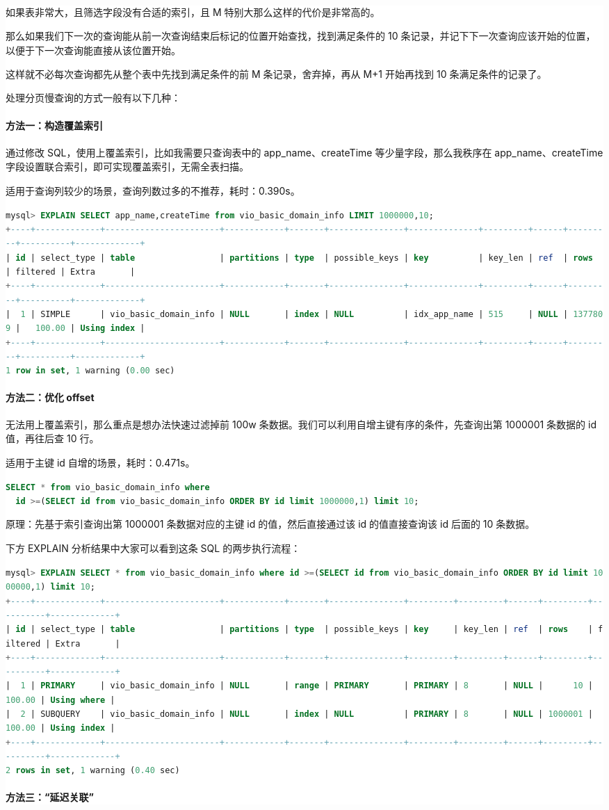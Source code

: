 如果表非常大，且筛选字段没有合适的索引，且 M 特别大那么这样的代价是非常高的。

那么如果我们下一次的查询能从前一次查询结束后标记的位置开始查找，找到满足条件的 10 条记录，并记下下一次查询应该开始的位置，以便于下一次查询能直接从该位置开始。

这样就不必每次查询都先从整个表中先找到满足条件的前 M 条记录，舍弃掉，再从 M+1 开始再找到 10 条满足条件的记录了。

处理分页慢查询的方式一般有以下几种：

#### 方法一：构造覆盖索引

通过修改 SQL，使用上覆盖索引，比如我需要只查询表中的 app_name、createTime 等少量字段，那么我秩序在 app_name、createTime 字段设置联合索引，即可实现覆盖索引，无需全表扫描。

适用于查询列较少的场景，查询列数过多的不推荐，耗时：0.390s。
```sql
mysql> EXPLAIN SELECT app_name,createTime from vio_basic_domain_info LIMIT 1000000,10;
+----+-------------+-----------------------+------------+-------+---------------+--------------+---------+------+---------+----------+-------------+
| id | select_type | table                 | partitions | type  | possible_keys | key          | key_len | ref  | rows    | filtered | Extra       |
+----+-------------+-----------------------+------------+-------+---------------+--------------+---------+------+---------+----------+-------------+
|  1 | SIMPLE      | vio_basic_domain_info | NULL       | index | NULL          | idx_app_name | 515     | NULL | 1377809 |   100.00 | Using index |
+----+-------------+-----------------------+------------+-------+---------------+--------------+---------+------+---------+----------+-------------+
1 row in set, 1 warning (0.00 sec)
```

#### 方法二：优化 offset

无法用上覆盖索引，那么重点是想办法快速过滤掉前 100w 条数据。我们可以利用自增主键有序的条件，先查询出第 1000001 条数据的 id 值，再往后查 10 行。

适用于主键 id 自增的场景，耗时：0.471s。

```sql
SELECT * from vio_basic_domain_info where 
  id >=(SELECT id from vio_basic_domain_info ORDER BY id limit 1000000,1) limit 10;
```
原理：先基于索引查询出第 1000001 条数据对应的主键 id 的值，然后直接通过该 id 的值直接查询该 id 后面的 10 条数据。

下方 EXPLAIN 分析结果中大家可以看到这条 SQL 的两步执行流程：
```sql
mysql> EXPLAIN SELECT * from vio_basic_domain_info where id >=(SELECT id from vio_basic_domain_info ORDER BY id limit 1000000,1) limit 10;
+----+-------------+-----------------------+------------+-------+---------------+---------+---------+------+---------+----------+-------------+
| id | select_type | table                 | partitions | type  | possible_keys | key     | key_len | ref  | rows    | filtered | Extra       |
+----+-------------+-----------------------+------------+-------+---------------+---------+---------+------+---------+----------+-------------+
|  1 | PRIMARY     | vio_basic_domain_info | NULL       | range | PRIMARY       | PRIMARY | 8       | NULL |      10 |   100.00 | Using where |
|  2 | SUBQUERY    | vio_basic_domain_info | NULL       | index | NULL          | PRIMARY | 8       | NULL | 1000001 |   100.00 | Using index |
+----+-------------+-----------------------+------------+-------+---------------+---------+---------+------+---------+----------+-------------+
2 rows in set, 1 warning (0.40 sec)
```
#### 方法三：“延迟关联”
